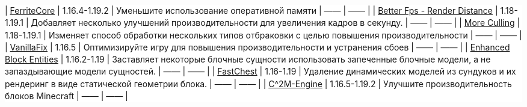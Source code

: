 | [FerriteCore](https://www.curseforge.com/minecraft/mc-mods/ferritecore-fabric)                                 | 1.16.4-1.19.2                | Уменьшите использование оперативной памяти                                                                                                              | ——            | ——                                                                                                  |
| [Better Fps - Render Distance](https://www.curseforge.com/minecraft/mc-mods/better-fps-render-distance-fabric) | 1.18-1.19.1                  | Добавляет несколько улучшений производительности для увеличения кадров в секунду.                                                                          | ——            | ——                                                                                                  |
| [More Culling](https://modrinth.com/mod/moreculling)                                                           | 1.18-1.19.1                  |  Изменяет способ обработки нескольких типов отбраковки с целью повышения производительности                                            | ——            | ——                                                                                                  |
| [VanillaFix](https://www.curseforge.com/minecraft/mc-mods/vanillafix)                                          | 1.16.5                       | Оптимизируйте игру для повышения производительности и устранения сбоев                                                                  | ——            | ——                                                                                                  |
| [Enhanced Block Entities](https://www.curseforge.com/minecraft/mc-mods/enhanced-block-entities)                | 1.16.2-1.19                  | Заставляет некоторые блочные сущности использовать запеченные блочные модели, а не запаздывающие модели сущностей.                                             | ——            | ——                                                                                                  |
| [FastChest](https://github.com/FakeDomi/FastChest/releases)                                                    | 1.16-1.19                    | Удаление динамических моделей из сундуков и их рендеринг в виде статической геометрии блока.                                          | ——            | ——                                                                                                  |
| [C^2M-Engine](https://www.curseforge.com/minecraft/mc-mods/c2me-fabric)                                        | 1.16.5-1.19.2                | Улучшите производительность блоков Minecraft                                                                                           | ——            | ——                                                                                                  |
